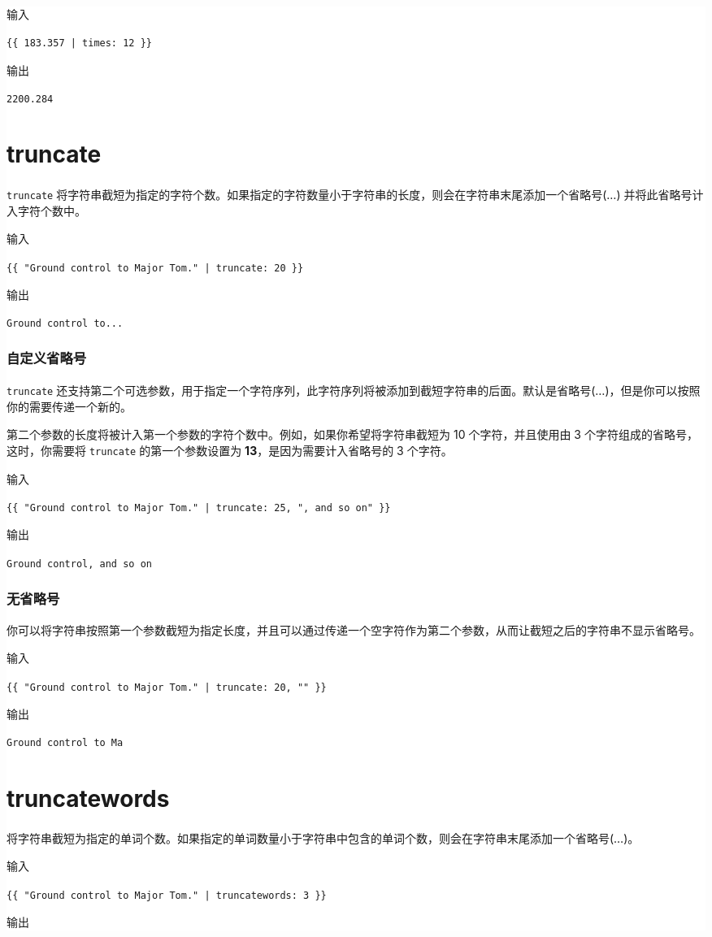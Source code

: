 
输入

```
{{ 183.357 | times: 12 }}
```

输出

```
2200.284
```

# truncate

`truncate` 将字符串截短为指定的字符个数。如果指定的字符数量小于字符串的长度，则会在字符串末尾添加一个省略号(…) 并将此省略号计入字符个数中。

输入

```
{{ "Ground control to Major Tom." | truncate: 20 }}
```

输出

```
Ground control to...
```

### 自定义省略号

`truncate` 还支持第二个可选参数，用于指定一个字符序列，此字符序列将被添加到截短字符串的后面。默认是省略号(…)，但是你可以按照你的需要传递一个新的。

第二个参数的长度将被计入第一个参数的字符个数中。例如，如果你希望将字符串截短为 10 个字符，并且使用由 3 个字符组成的省略号，这时，你需要将 `truncate` 的第一个参数设置为 **13**，是因为需要计入省略号的 3 个字符。

输入

```
{{ "Ground control to Major Tom." | truncate: 25, ", and so on" }}
```

输出

```
Ground control, and so on
```

### 无省略号

你可以将字符串按照第一个参数截短为指定长度，并且可以通过传递一个空字符作为第二个参数，从而让截短之后的字符串不显示省略号。

输入

```
{{ "Ground control to Major Tom." | truncate: 20, "" }}
```

输出

```
Ground control to Ma
```

# truncatewords

将字符串截短为指定的单词个数。如果指定的单词数量小于字符串中包含的单词个数，则会在字符串末尾添加一个省略号(…)。

输入

```
{{ "Ground control to Major Tom." | truncatewords: 3 }}
```

输出
